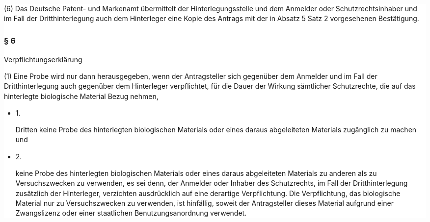 </div>

<div class="jurAbsatz">

(6) Das Deutsche Patent- und Markenamt übermittelt der
Hinterlegungsstelle und dem Anmelder oder Schutzrechtsinhaber und im
Fall der Dritthinterlegung auch dem Hinterleger eine Kopie des Antrags
mit der in Absatz 5 Satz 2 vorgesehenen Bestätigung.

</div>

</div>

</div>

</div>

<span id="BJNR015100005BJNE000700000.html"></span>

### § 6  
Verpflichtungserklärung

<div>

<div class="jnhtml">

<div>

<div class="jurAbsatz">

(1) Eine Probe wird nur dann herausgegeben, wenn der Antragsteller sich
gegenüber dem Anmelder und im Fall der Dritthinterlegung auch gegenüber
dem Hinterleger verpflichtet, für die Dauer der Wirkung sämtlicher
Schutzrechte, die auf das hinterlegte biologische Material Bezug nehmen,

  - 1\.
    
    <div style="">
    
    Dritten keine Probe des hinterlegten biologischen Materials oder
    eines daraus abgeleiteten Materials zugänglich zu machen und
    
    </div>

  - 2\.
    
    <div style="">
    
    keine Probe des hinterlegten biologischen Materials oder eines
    daraus abgeleiteten Materials zu anderen als zu Versuchszwecken zu
    verwenden, es sei denn, der Anmelder oder Inhaber des Schutzrechts,
    im Fall der Dritthinterlegung zusätzlich der Hinterleger, verzichten
    ausdrücklich auf eine derartige Verpflichtung. Die Verpflichtung,
    das biologische Material nur zu Versuchszwecken zu verwenden, ist
    hinfällig, soweit der Antragsteller dieses Material aufgrund einer
    Zwangslizenz oder einer staatlichen Benutzungsanordnung verwendet.
    
    </div>

</div>
